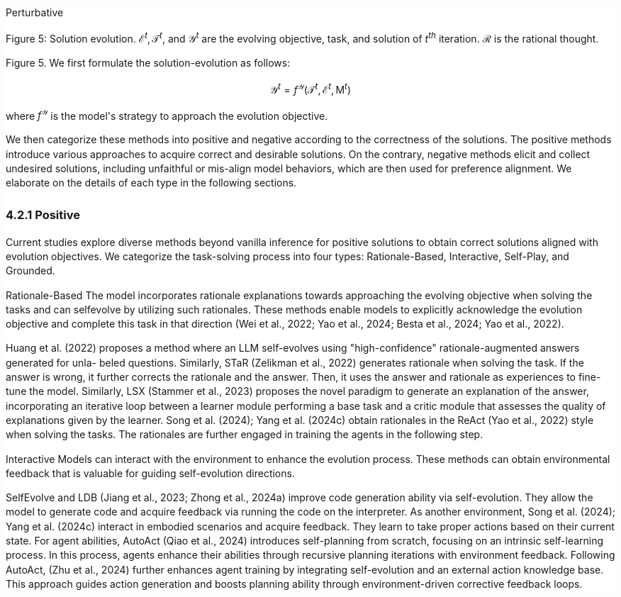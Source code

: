 Perturbative

Figure 5: Solution evolution. $\mathcal{E}^{t}, \mathcal{T}^{t}$, and $\mathcal{Y}^{t}$ are the evolving objective, task, and solution of $t^{t h}$ iteration. $\mathcal{R}$ is the rational thought.

Figure 5. We first formulate the solution-evolution as follows:

$$
\begin{equation*}
\mathcal{Y}^{t}=f^{\mathcal{Y}}\left(\mathcal{T}^{t}, \mathcal{E}^{t}, \mathrm{M}^{t}\right) \tag{3}
\end{equation*}
$$

where $f^{\mathcal{Y}}$ is the model's strategy to approach the evolution objective.

We then categorize these methods into positive and negative according to the correctness of the solutions. The positive methods introduce various approaches to acquire correct and desirable solutions. On the contrary, negative methods elicit and collect undesired solutions, including unfaithful or mis-align model behaviors, which are then used for preference alignment. We elaborate on the details of each type in the following sections.

### 4.2.1 Positive

Current studies explore diverse methods beyond vanilla inference for positive solutions to obtain correct solutions aligned with evolution objectives. We categorize the task-solving process into four types: Rationale-Based, Interactive, Self-Play, and Grounded.

Rationale-Based The model incorporates rationale explanations towards approaching the evolving objective when solving the tasks and can selfevolve by utilizing such rationales. These methods enable models to explicitly acknowledge the evolution objective and complete this task in that direction (Wei et al., 2022; Yao et al., 2024; Besta et al., 2024; Yao et al., 2022).

Huang et al. (2022) proposes a method where an LLM self-evolves using "high-confidence" rationale-augmented answers generated for unla- beled questions. Similarly, STaR (Zelikman et al., 2022) generates rationale when solving the task. If the answer is wrong, it further corrects the rationale and the answer. Then, it uses the answer and rationale as experiences to fine-tune the model. Similarly, LSX (Stammer et al., 2023) proposes the novel paradigm to generate an explanation of the answer, incorporating an iterative loop between a learner module performing a base task and a critic module that assesses the quality of explanations given by the learner. Song et al. (2024); Yang et al. (2024c) obtain rationales in the ReAct (Yao et al., 2022) style when solving the tasks. The rationales are further engaged in training the agents in the following step.

Interactive Models can interact with the environment to enhance the evolution process. These methods can obtain environmental feedback that is valuable for guiding self-evolution directions.

SelfEvolve and LDB (Jiang et al., 2023; Zhong et al., 2024a) improve code generation ability via self-evolution. They allow the model to generate code and acquire feedback via running the code on the interpreter. As another environment, Song et al. (2024); Yang et al. (2024c) interact in embodied scenarios and acquire feedback. They learn to take proper actions based on their current state. For agent abilities, AutoAct (Qiao et al., 2024) introduces self-planning from scratch, focusing on an intrinsic self-learning process. In this process, agents enhance their abilities through recursive planning iterations with environment feedback. Following AutoAct, (Zhu et al., 2024) further enhances agent training by integrating self-evolution
and an external action knowledge base. This approach guides action generation and boosts planning ability through environment-driven corrective feedback loops.
